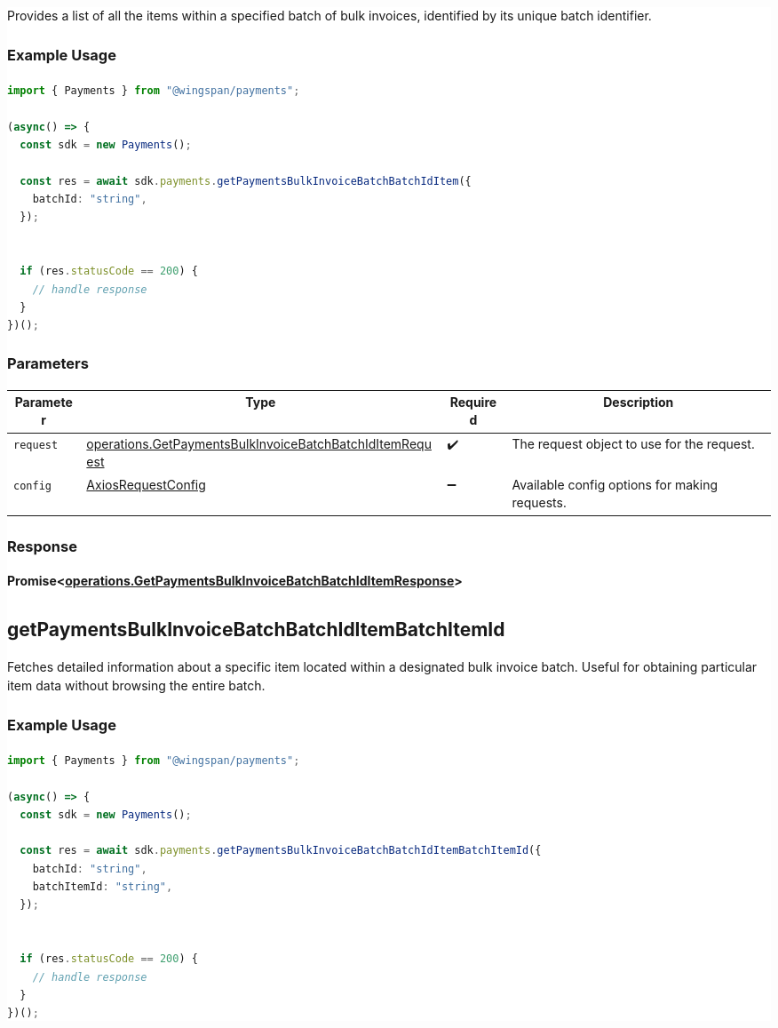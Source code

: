 Provides a list of all the items within a specified batch of bulk invoices, identified by its unique batch identifier.

### Example Usage

```typescript
import { Payments } from "@wingspan/payments";

(async() => {
  const sdk = new Payments();

  const res = await sdk.payments.getPaymentsBulkInvoiceBatchBatchIdItem({
    batchId: "string",
  });


  if (res.statusCode == 200) {
    // handle response
  }
})();
```

### Parameters

| Parameter                                                                                                                            | Type                                                                                                                                 | Required                                                                                                                             | Description                                                                                                                          |
| ------------------------------------------------------------------------------------------------------------------------------------ | ------------------------------------------------------------------------------------------------------------------------------------ | ------------------------------------------------------------------------------------------------------------------------------------ | ------------------------------------------------------------------------------------------------------------------------------------ |
| `request`                                                                                                                            | [operations.GetPaymentsBulkInvoiceBatchBatchIdItemRequest](../../models/operations/getpaymentsbulkinvoicebatchbatchiditemrequest.md) | :heavy_check_mark:                                                                                                                   | The request object to use for the request.                                                                                           |
| `config`                                                                                                                             | [AxiosRequestConfig](https://axios-http.com/docs/req_config)                                                                         | :heavy_minus_sign:                                                                                                                   | Available config options for making requests.                                                                                        |


### Response

**Promise<[operations.GetPaymentsBulkInvoiceBatchBatchIdItemResponse](../../models/operations/getpaymentsbulkinvoicebatchbatchiditemresponse.md)>**


## getPaymentsBulkInvoiceBatchBatchIdItemBatchItemId

Fetches detailed information about a specific item located within a designated bulk invoice batch. Useful for obtaining particular item data without browsing the entire batch.

### Example Usage

```typescript
import { Payments } from "@wingspan/payments";

(async() => {
  const sdk = new Payments();

  const res = await sdk.payments.getPaymentsBulkInvoiceBatchBatchIdItemBatchItemId({
    batchId: "string",
    batchItemId: "string",
  });


  if (res.statusCode == 200) {
    // handle response
  }
})();
```
